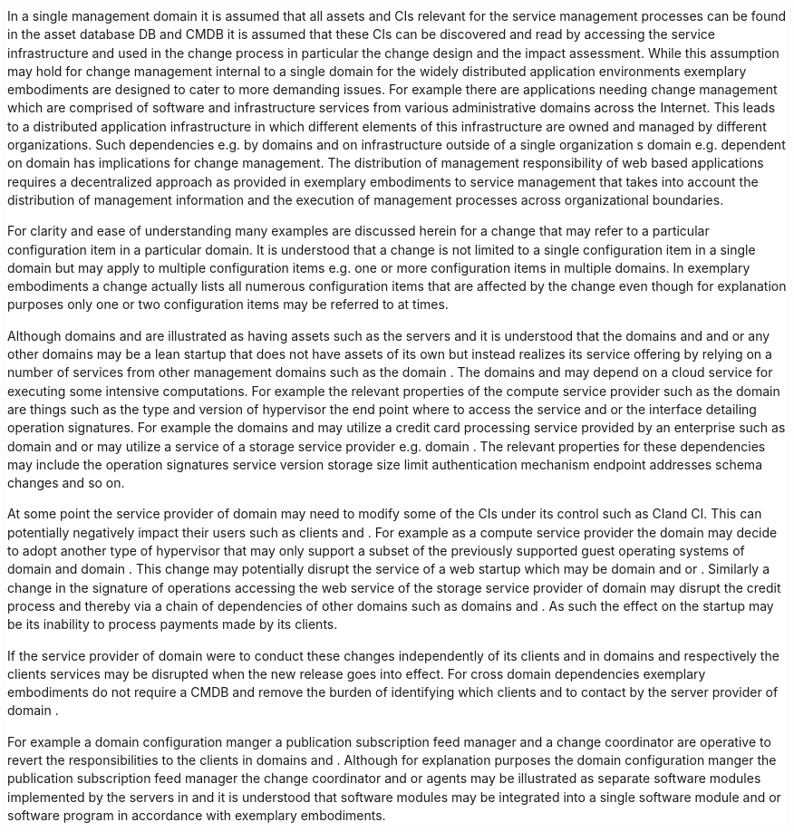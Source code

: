 In a single management domain it is assumed that all assets and CIs relevant for the service management processes can be found in the asset database DB and CMDB it is assumed that these CIs can be discovered and read by accessing the service infrastructure and used in the change process in particular the change design and the impact assessment. While this assumption may hold for change management internal to a single domain for the widely distributed application environments exemplary embodiments are designed to cater to more demanding issues. For example there are applications needing change management which are comprised of software and infrastructure services from various administrative domains across the Internet. This leads to a distributed application infrastructure in which different elements of this infrastructure are owned and managed by different organizations. Such dependencies e.g. by domains and on infrastructure outside of a single organization s domain e.g. dependent on domain has implications for change management. The distribution of management responsibility of web based applications requires a decentralized approach as provided in exemplary embodiments to service management that takes into account the distribution of management information and the execution of management processes across organizational boundaries.

For clarity and ease of understanding many examples are discussed herein for a change that may refer to a particular configuration item in a particular domain. It is understood that a change is not limited to a single configuration item in a single domain but may apply to multiple configuration items e.g. one or more configuration items in multiple domains. In exemplary embodiments a change actually lists all numerous configuration items that are affected by the change even though for explanation purposes only one or two configuration items may be referred to at times.

Although domains and are illustrated as having assets such as the servers and it is understood that the domains and and or any other domains may be a lean startup that does not have assets of its own but instead realizes its service offering by relying on a number of services from other management domains such as the domain . The domains and may depend on a cloud service for executing some intensive computations. For example the relevant properties of the compute service provider such as the domain are things such as the type and version of hypervisor the end point where to access the service and or the interface detailing operation signatures. For example the domains and may utilize a credit card processing service provided by an enterprise such as domain and or may utilize a service of a storage service provider e.g. domain . The relevant properties for these dependencies may include the operation signatures service version storage size limit authentication mechanism endpoint addresses schema changes and so on.

At some point the service provider of domain may need to modify some of the CIs under its control such as CIand CI. This can potentially negatively impact their users such as clients and . For example as a compute service provider the domain may decide to adopt another type of hypervisor that may only support a subset of the previously supported guest operating systems of domain and domain . This change may potentially disrupt the service of a web startup which may be domain and or . Similarly a change in the signature of operations accessing the web service of the storage service provider of domain may disrupt the credit process and thereby via a chain of dependencies of other domains such as domains and . As such the effect on the startup may be its inability to process payments made by its clients.

If the service provider of domain were to conduct these changes independently of its clients and in domains and respectively the clients services may be disrupted when the new release goes into effect. For cross domain dependencies exemplary embodiments do not require a CMDB and remove the burden of identifying which clients and to contact by the server provider of domain .

For example a domain configuration manger a publication subscription feed manager and a change coordinator are operative to revert the responsibilities to the clients in domains and . Although for explanation purposes the domain configuration manger the publication subscription feed manager the change coordinator and or agents may be illustrated as separate software modules implemented by the servers in and it is understood that software modules may be integrated into a single software module and or software program in accordance with exemplary embodiments.

